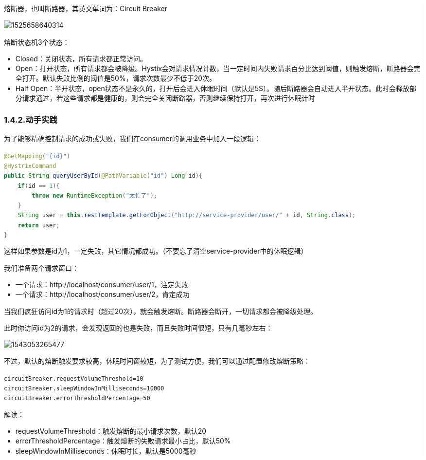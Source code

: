 熔断器，也叫断路器，其英文单词为：Circuit Breaker 

![1525658640314](https://dev.tencent.com/u/xiongtianci/p/myHexoBlog/git/raw/master/blog/20191115_leyou/day03/1525658640314.png)



熔断状态机3个状态：

- Closed：关闭状态，所有请求都正常访问。
- Open：打开状态，所有请求都会被降级。Hystix会对请求情况计数，当一定时间内失败请求百分比达到阈值，则触发熔断，断路器会完全打开。默认失败比例的阈值是50%，请求次数最少不低于20次。
- Half Open：半开状态，open状态不是永久的，打开后会进入休眠时间（默认是5S）。随后断路器会自动进入半开状态。此时会释放部分请求通过，若这些请求都是健康的，则会完全关闭断路器，否则继续保持打开，再次进行休眠计时



### 1.4.2.动手实践

为了能够精确控制请求的成功或失败，我们在consumer的调用业务中加入一段逻辑：

```java
@GetMapping("{id}")
@HystrixCommand
public String queryUserById(@PathVariable("id") Long id){
    if(id == 1){
        throw new RuntimeException("太忙了");
    }
    String user = this.restTemplate.getForObject("http://service-provider/user/" + id, String.class);
    return user;
}
```

这样如果参数是id为1，一定失败，其它情况都成功。（不要忘了清空service-provider中的休眠逻辑）

我们准备两个请求窗口：

- 一个请求：http://localhost/consumer/user/1，注定失败
- 一个请求：http://localhost/consumer/user/2，肯定成功

当我们疯狂访问id为1的请求时（超过20次），就会触发熔断。断路器会断开，一切请求都会被降级处理。

此时你访问id为2的请求，会发现返回的也是失败，而且失败时间很短，只有几毫秒左右：

![1543053265477](https://dev.tencent.com/u/xiongtianci/p/myHexoBlog/git/raw/master/blog/20191115_leyou/day03/1543053265477.png)



不过，默认的熔断触发要求较高，休眠时间窗较短，为了测试方便，我们可以通过配置修改熔断策略：

```properties
circuitBreaker.requestVolumeThreshold=10
circuitBreaker.sleepWindowInMilliseconds=10000
circuitBreaker.errorThresholdPercentage=50
```

解读：

- requestVolumeThreshold：触发熔断的最小请求次数，默认20
- errorThresholdPercentage：触发熔断的失败请求最小占比，默认50%
- sleepWindowInMilliseconds：休眠时长，默认是5000毫秒
